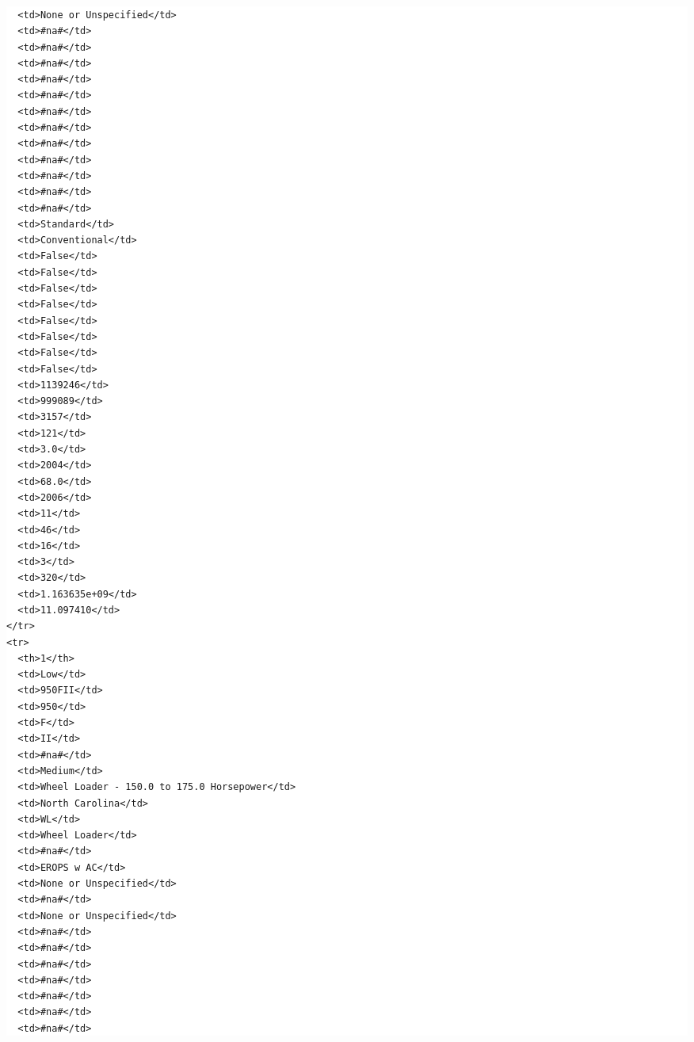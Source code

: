       <td>None or Unspecified</td>
      <td>#na#</td>
      <td>#na#</td>
      <td>#na#</td>
      <td>#na#</td>
      <td>#na#</td>
      <td>#na#</td>
      <td>#na#</td>
      <td>#na#</td>
      <td>#na#</td>
      <td>#na#</td>
      <td>#na#</td>
      <td>#na#</td>
      <td>Standard</td>
      <td>Conventional</td>
      <td>False</td>
      <td>False</td>
      <td>False</td>
      <td>False</td>
      <td>False</td>
      <td>False</td>
      <td>False</td>
      <td>False</td>
      <td>1139246</td>
      <td>999089</td>
      <td>3157</td>
      <td>121</td>
      <td>3.0</td>
      <td>2004</td>
      <td>68.0</td>
      <td>2006</td>
      <td>11</td>
      <td>46</td>
      <td>16</td>
      <td>3</td>
      <td>320</td>
      <td>1.163635e+09</td>
      <td>11.097410</td>
    </tr>
    <tr>
      <th>1</th>
      <td>Low</td>
      <td>950FII</td>
      <td>950</td>
      <td>F</td>
      <td>II</td>
      <td>#na#</td>
      <td>Medium</td>
      <td>Wheel Loader - 150.0 to 175.0 Horsepower</td>
      <td>North Carolina</td>
      <td>WL</td>
      <td>Wheel Loader</td>
      <td>#na#</td>
      <td>EROPS w AC</td>
      <td>None or Unspecified</td>
      <td>#na#</td>
      <td>None or Unspecified</td>
      <td>#na#</td>
      <td>#na#</td>
      <td>#na#</td>
      <td>#na#</td>
      <td>#na#</td>
      <td>#na#</td>
      <td>#na#</td>